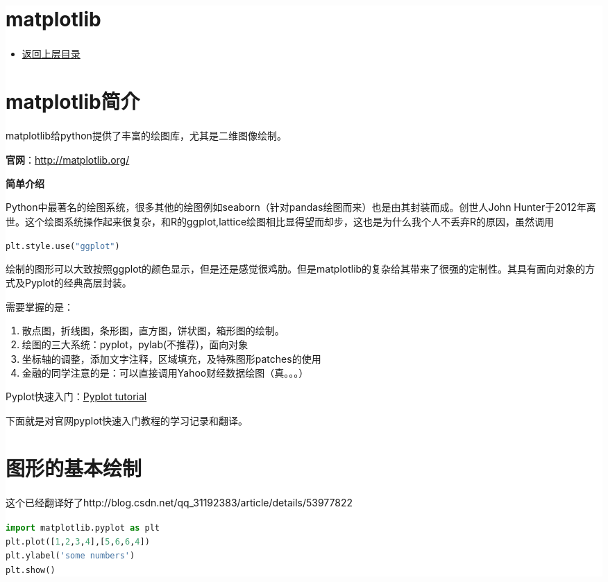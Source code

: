 # matplotlib

* [返回上层目录](python.md#python)

# matplotlib简介

matplotlib给python提供了丰富的绘图库，尤其是二维图像绘制。

**官网**：http://matplotlib.org/

**简单介绍**

Python中最著名的绘图系统，很多其他的绘图例如seaborn（针对pandas绘图而来）也是由其封装而成。创世人John Hunter于2012年离世。这个绘图系统操作起来很复杂，和R的ggplot,lattice绘图相比显得望而却步，这也是为什么我个人不丢弃R的原因，虽然调用

```python
plt.style.use("ggplot")
```

绘制的图形可以大致按照ggplot的颜色显示，但是还是感觉很鸡肋。但是matplotlib的复杂给其带来了很强的定制性。其具有面向对象的方式及Pyplot的经典高层封装。

需要掌握的是：

1. 散点图，折线图，条形图，直方图，饼状图，箱形图的绘制。
2. 绘图的三大系统：pyplot，pylab(不推荐)，面向对象
3. 坐标轴的调整，添加文字注释，区域填充，及特殊图形patches的使用
4. 金融的同学注意的是：可以直接调用Yahoo财经数据绘图（真。。。）

Pyplot快速入门：[Pyplot tutorial](http://matplotlib.org/users/pyplot_tutorial.html)

下面就是对官网pyplot快速入门教程的学习记录和翻译。

# 图形的基本绘制

这个已经翻译好了http://blog.csdn.net/qq_31192383/article/details/53977822



```python
import matplotlib.pyplot as plt
plt.plot([1,2,3,4],[5,6,6,4])
plt.ylabel('some numbers')
plt.show()
```
